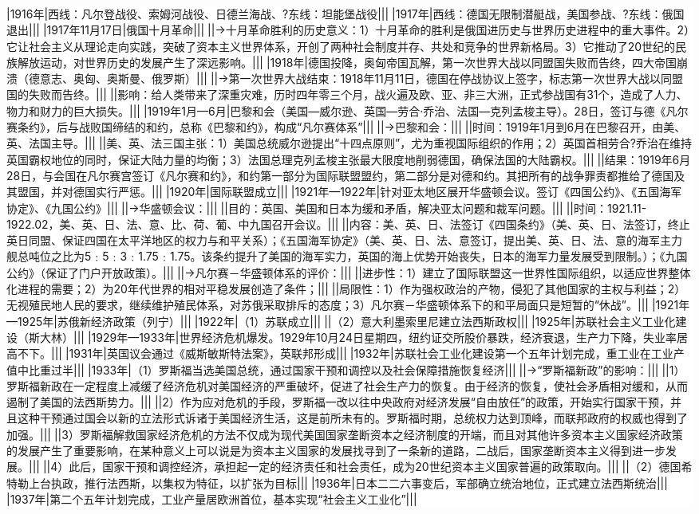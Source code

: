 |1916年|西线：凡尔登战役、索姆河战役、日德兰海战、?东线：坦能堡战役|||
|1917年|西线：德国无限制潜艇战，美国参战、?东线：俄国退出|||
|1917年11月17日|俄国十月革命|||
||→十月革命胜利的历史意义：1）十月革命的胜利是俄国进历史与世界历史进程中的重大事件。2）它让社会主义从理论走向实践，突破了资本主义世界体系，开创了两种社会制度并存、共处和竞争的世界新格局。3）它推动了20世纪的民族解放运动，对世界历史的发展产生了深远影响。|||
|1918年|德国投降，奥匈帝国瓦解，第一次世界大战以同盟国失败而告终，四大帝国崩溃（德意志、奥匈、奥斯曼、俄罗斯）|||
||→第一次世界大战结束：1918年11月11日，德国在停战协议上签字，标志第一次世界大战以同盟国的失败而告终。|||
||影响：给人类带来了深重灾难，历时四年零三个月，战火遍及欧、亚、非三大洲，正式参战国有31个，造成了人力、物力和财力的巨大损失。|||
|1919年1月—6月|巴黎和会（美国—威尔逊、英国—劳合·乔治、法国—克列孟梭主导）。28日，签订与德《凡尔赛条约》，后与战败国缔结的和约，总称《巴黎和约》，构成“凡尔赛体系”|||
||→巴黎和会：|||
||时间：1919年1月到6月在巴黎召开，由美、英、法国主导。|||
||美、英、法三国主张：1）美国总统威尔逊提出“十四点原则”，尤为重视国际组织的作用；2）英国首相劳合?乔治在维持英国霸权地位的同时，保证大陆力量的均衡；3）法国总理克列孟梭主张最大限度地削弱德国，确保法国的大陆霸权。|||
||结果：1919年6月28日，与会国在凡尔赛宫签订《凡尔赛和约》，和约第一部分为国际联盟盟约，第二部分是对德和约。其把所有的战争罪责都推给了德国及其盟国，并对德国实行严惩。|||
|1920年|国际联盟成立|||
|1921年—1922年|针对亚太地区展开华盛顿会议。签订《四国公约》、《五国海军协定》、《九国公约》|||
||→华盛顿会议：|||
||目的：英国、美国和日本为缓和矛盾，解决亚太问题和裁军问题。|||
||时间：1921.11-1922.02，美、英、日、法、意、比、荷、葡、中九国召开会议。|||
||内容：美、英、日、法签订《四国条约》（美、英、日、法签订，终止英日同盟、保证四国在太平洋地区的权力与和平关系）；《五国海军协定》（美、英、日、法、意签订，提出美、英、日、法、意的海军主力舰总吨位之比为5﹕5﹕3﹕1.75﹕1.75。该条约提升了美国的海军实力，英国的海上优势开始丧失，日本的海军力量发展受到限制。）；《九国公约》（保证了门户开放政策）。|||
||→凡尔赛－华盛顿体系的评价：|||
||进步性：1）建立了国际联盟这一世界性国际组织，以适应世界整体化进程的需要；2）为20年代世界的相对平稳发展创造了条件；|||
||局限性：1）作为强权政治的产物，侵犯了其他国家的主权与利益；2）无视殖民地人民的要求，继续维护殖民体系，对苏俄采取排斥的态度；3）凡尔赛－华盛顿体系下的和平局面只是短暂的“休战”。|||
|1921年—1925年|苏俄新经济政策（列宁）|||
|1922年|（1）苏联成立|||
||（2）意大利墨索里尼建立法西斯政权|||
|1925年|苏联社会主义工业化建设（斯大林）|||
|1929年—1933年|世界经济危机爆发。1929年10月24日星期四，纽约证交所股价暴跌，经济衰退，生产力下降，失业率居高不下。|||
|1931年|英国议会通过《威斯敏斯特法案》，英联邦形成|||
|1932年|苏联社会工业化建设第一个五年计划完成，重工业在工业产值中比重过半|||
|1933年|（1）罗斯福当选美国总统，通过国家干预和调控以及社会保障措施恢复经济|||
||→“罗斯福新政”的影响：|||
||1）罗斯福新政在一定程度上减缓了经济危机对美国经济的严重破坏，促进了社会生产力的恢复。由于经济的恢复，使社会矛盾相对缓和，从而遏制了美国的法西斯势力。|||
||2）作为应对危机的手段，罗斯福一改以往中央政府对经济发展“自由放任”的政策，开始实行国家干预，并且这种干预通过国会以新的立法形式诉诸于美国经济生活，这是前所未有的。罗斯福时期，总统权力达到顶峰，而联邦政府的权威也得到了加强。|||
||3）罗斯福解救国家经济危机的方法不仅成为现代美国国家垄断资本之经济制度的开端，而且对其他许多资本主义国家经济政策的发展产生了重要影响，在某种意义上可以说是为资本主义国家的发展找寻到了一条新的道路，二战后，国家垄断资本主义得到进一步发展。|||
||4）此后，国家干预和调控经济，承担起一定的经济责任和社会责任，成为20世纪资本主义国家普遍的政策取向。|||
||（2）德国希特勒上台执政，推行法西斯，以集权为特征，以扩张为目标|||
|1936年|日本二二六事变后，军部确立统治地位，正式建立法西斯统治|||
|1937年|第二个五年计划完成，工业产量居欧洲首位，基本实现“社会主义工业化”|||